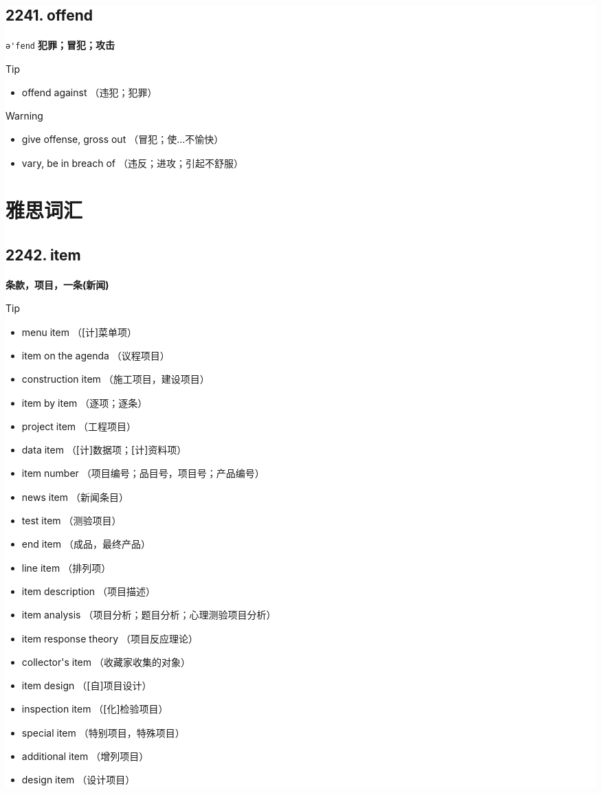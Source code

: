 ## 2241. offend

`ə'fend`  **犯罪；冒犯；攻击**

> [!TIP]
>
> - offend against （违犯；犯罪）
>

> [!WARNING]
>
> - give offense, gross out （冒犯；使…不愉快）
>
> - vary, be in breach of （违反；进攻；引起不舒服）
>

# 雅思词汇

## 2242. item

**条款，项目，一条(新闻)**

> [!TIP]
>
> - menu item （[计]菜单项）
>
> - item on the agenda （议程项目）
>
> - construction item （施工项目，建设项目）
>
> - item by item （逐项；逐条）
>
> - project item （工程项目）
>
> - data item （[计]数据项；[计]资料项）
>
> - item number （项目编号；品目号，项目号；产品编号）
>
> - news item （新闻条目）
>
> - test item （测验项目）
>
> - end item （成品，最终产品）
>
> - line item （排列项）
>
> - item description （项目描述）
>
> - item analysis （项目分析；题目分析；心理测验项目分析）
>
> - item response theory （项目反应理论）
>
> - collector's item （收藏家收集的对象）
>
> - item design （[自]项目设计）
>
> - inspection item （[化]检验项目）
>
> - special item （特别项目，特殊项目）
>
> - additional item （增列项目）
>
> - design item （设计项目）